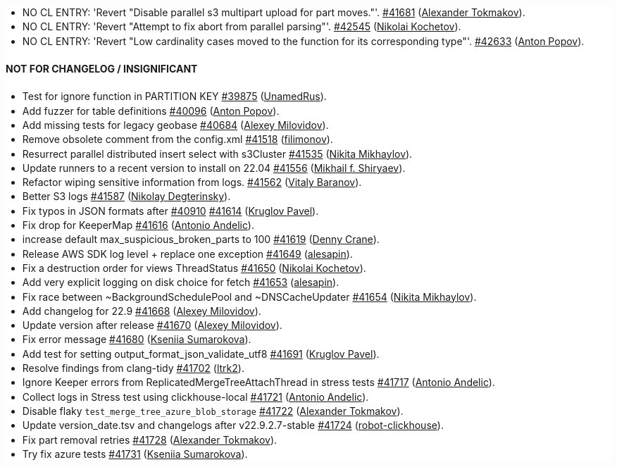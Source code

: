 * NO CL ENTRY:  'Revert "Disable parallel s3 multipart upload for part moves."'. [#41681](https://github.com/ClickHouse/ClickHouse/pull/41681) ([Alexander Tokmakov](https://github.com/tavplubix)).
* NO CL ENTRY:  'Revert "Attempt to fix abort from parallel parsing"'. [#42545](https://github.com/ClickHouse/ClickHouse/pull/42545) ([Nikolai Kochetov](https://github.com/KochetovNicolai)).
* NO CL ENTRY:  'Revert "Low cardinality cases moved to the function for its corresponding type"'. [#42633](https://github.com/ClickHouse/ClickHouse/pull/42633) ([Anton Popov](https://github.com/CurtizJ)).

#### NOT FOR CHANGELOG / INSIGNIFICANT

* Test for ignore function in PARTITION KEY [#39875](https://github.com/ClickHouse/ClickHouse/pull/39875) ([UnamedRus](https://github.com/UnamedRus)).
* Add fuzzer for table definitions [#40096](https://github.com/ClickHouse/ClickHouse/pull/40096) ([Anton Popov](https://github.com/CurtizJ)).
* Add missing tests for legacy geobase [#40684](https://github.com/ClickHouse/ClickHouse/pull/40684) ([Alexey Milovidov](https://github.com/alexey-milovidov)).
* Remove obsolete comment from the config.xml [#41518](https://github.com/ClickHouse/ClickHouse/pull/41518) ([filimonov](https://github.com/filimonov)).
* Resurrect parallel distributed insert select with s3Cluster [#41535](https://github.com/ClickHouse/ClickHouse/pull/41535) ([Nikita Mikhaylov](https://github.com/nikitamikhaylov)).
* Update runners to a recent version to install on 22.04 [#41556](https://github.com/ClickHouse/ClickHouse/pull/41556) ([Mikhail f. Shiryaev](https://github.com/Felixoid)).
* Refactor wiping sensitive information from logs. [#41562](https://github.com/ClickHouse/ClickHouse/pull/41562) ([Vitaly Baranov](https://github.com/vitlibar)).
* Better S3 logs [#41587](https://github.com/ClickHouse/ClickHouse/pull/41587) ([Nikolay Degterinsky](https://github.com/evillique)).
* Fix typos in JSON formats after [#40910](https://github.com/ClickHouse/ClickHouse/issues/40910) [#41614](https://github.com/ClickHouse/ClickHouse/pull/41614) ([Kruglov Pavel](https://github.com/Avogar)).
* Fix drop for KeeperMap [#41616](https://github.com/ClickHouse/ClickHouse/pull/41616) ([Antonio Andelic](https://github.com/antonio2368)).
* increase default max_suspicious_broken_parts to 100 [#41619](https://github.com/ClickHouse/ClickHouse/pull/41619) ([Denny Crane](https://github.com/den-crane)).
* Release AWS SDK log level + replace one exception [#41649](https://github.com/ClickHouse/ClickHouse/pull/41649) ([alesapin](https://github.com/alesapin)).
* Fix a destruction order for views ThreadStatus [#41650](https://github.com/ClickHouse/ClickHouse/pull/41650) ([Nikolai Kochetov](https://github.com/KochetovNicolai)).
* Add very explicit logging on disk choice for fetch [#41653](https://github.com/ClickHouse/ClickHouse/pull/41653) ([alesapin](https://github.com/alesapin)).
* Fix race between ~BackgroundSchedulePool and ~DNSCacheUpdater [#41654](https://github.com/ClickHouse/ClickHouse/pull/41654) ([Nikita Mikhaylov](https://github.com/nikitamikhaylov)).
* Add changelog for 22.9 [#41668](https://github.com/ClickHouse/ClickHouse/pull/41668) ([Alexey Milovidov](https://github.com/alexey-milovidov)).
* Update version after release [#41670](https://github.com/ClickHouse/ClickHouse/pull/41670) ([Alexey Milovidov](https://github.com/alexey-milovidov)).
* Fix error message [#41680](https://github.com/ClickHouse/ClickHouse/pull/41680) ([Kseniia Sumarokova](https://github.com/kssenii)).
* Add test for setting output_format_json_validate_utf8 [#41691](https://github.com/ClickHouse/ClickHouse/pull/41691) ([Kruglov Pavel](https://github.com/Avogar)).
* Resolve findings from clang-tidy [#41702](https://github.com/ClickHouse/ClickHouse/pull/41702) ([ltrk2](https://github.com/ltrk2)).
* Ignore Keeper errors from ReplicatedMergeTreeAttachThread in stress tests [#41717](https://github.com/ClickHouse/ClickHouse/pull/41717) ([Antonio Andelic](https://github.com/antonio2368)).
* Collect logs in Stress test using clickhouse-local [#41721](https://github.com/ClickHouse/ClickHouse/pull/41721) ([Antonio Andelic](https://github.com/antonio2368)).
* Disable flaky `test_merge_tree_azure_blob_storage` [#41722](https://github.com/ClickHouse/ClickHouse/pull/41722) ([Alexander Tokmakov](https://github.com/tavplubix)).
* Update version_date.tsv and changelogs after v22.9.2.7-stable [#41724](https://github.com/ClickHouse/ClickHouse/pull/41724) ([robot-clickhouse](https://github.com/robot-clickhouse)).
* Fix part removal retries [#41728](https://github.com/ClickHouse/ClickHouse/pull/41728) ([Alexander Tokmakov](https://github.com/tavplubix)).
* Try fix azure tests [#41731](https://github.com/ClickHouse/ClickHouse/pull/41731) ([Kseniia Sumarokova](https://github.com/kssenii)).